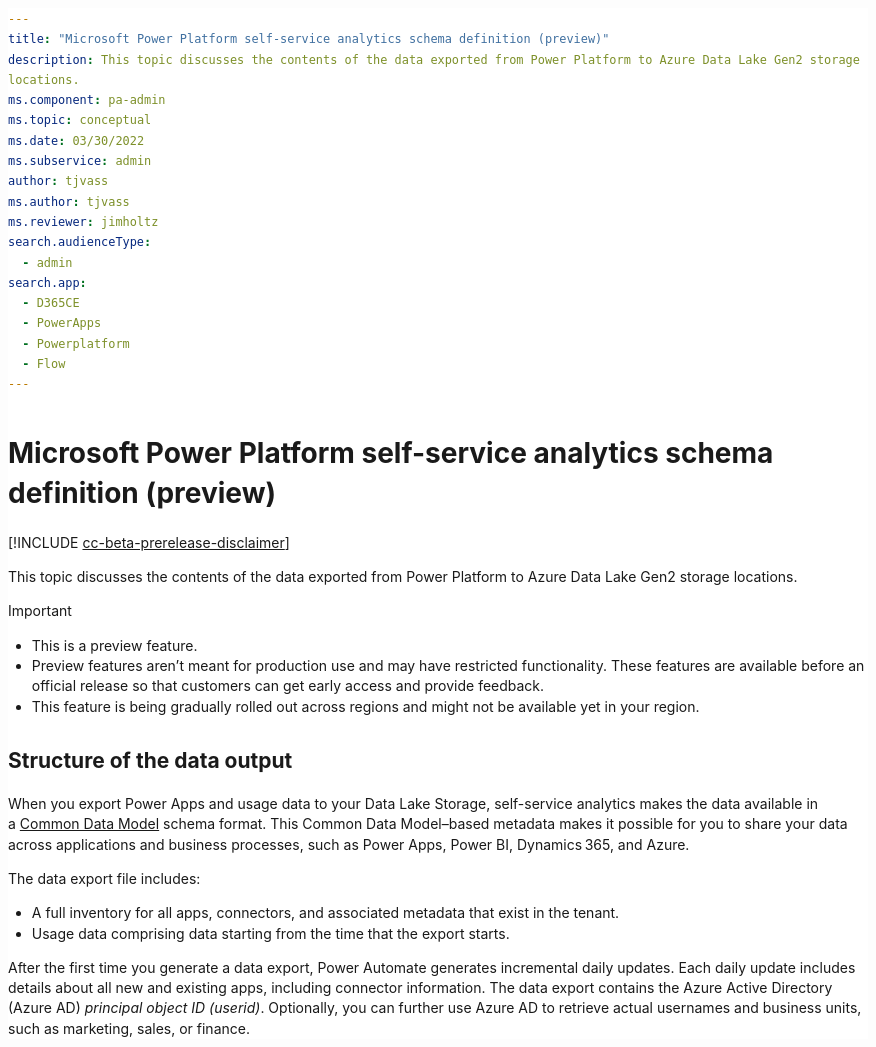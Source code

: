 ```yaml
---
title: "Microsoft Power Platform self-service analytics schema definition (preview)"
description: This topic discusses the contents of the data exported from Power Platform to Azure Data Lake Gen2 storage locations. 
ms.component: pa-admin
ms.topic: conceptual
ms.date: 03/30/2022
ms.subservice: admin
author: tjvass
ms.author: tjvass
ms.reviewer: jimholtz
search.audienceType: 
  - admin
search.app:
  - D365CE
  - PowerApps
  - Powerplatform
  - Flow
---
```


# Microsoft Power Platform self-service analytics schema definition (preview)

[!INCLUDE [cc-beta-prerelease-disclaimer](../includes/cc-beta-prerelease-disclaimer.md)]

This topic discusses the contents of the data exported from Power Platform to Azure Data Lake Gen2 storage locations.  

> [!IMPORTANT]
> - This is a preview feature.
> - Preview features aren’t meant for production use and may have restricted functionality. These features are available before an official release so that customers can get early access and provide feedback.
> - This feature is being gradually rolled out across regions and might not be available yet in your region.

## Structure of the data output

When you export Power Apps and usage data to your Data Lake Storage, self-service analytics makes the data available in a [Common Data Model](/common-data-model/) schema format. This Common Data Model&ndash;based metadata makes it possible for you to share your data across applications and business processes, such as Power Apps, Power BI, Dynamics 365, and Azure.

The data export file includes:  

- A full inventory for all apps, connectors, and associated metadata that exist in the tenant.
- Usage data comprising data starting from the time that the export starts.

After the first time you generate a data export, Power Automate generates incremental daily updates. Each daily update includes details about all new and existing apps, including connector information. The data export contains the Azure Active Directory (Azure AD) *principal object ID (userid)*. Optionally, you can further use Azure AD to retrieve actual usernames and business units, such as marketing, sales, or finance.

